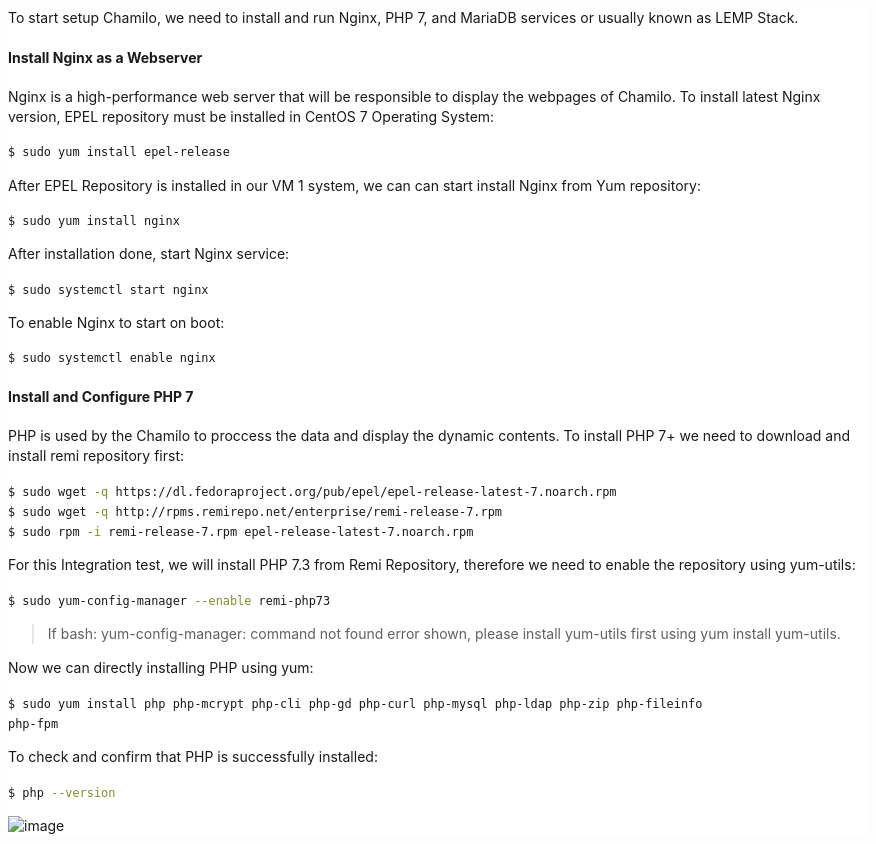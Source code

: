 To start setup Chamilo, we need to install and run Nginx, PHP 7, and MariaDB services or usually known as LEMP Stack.

#### Install Nginx as a Webserver

Nginx is a high-performance web server that will be responsible to display the webpages of Chamilo.
To install latest Nginx version, EPEL repository must be installed in CentOS 7 Operating System:

```sh
$ sudo yum install epel-release
```

After EPEL Repository is installed in our VM 1 system, we can can start install Nginx from Yum repository:

```sh 
$ sudo yum install nginx
```

After installation done, start Nginx service:

```sh
$ sudo systemctl start nginx
```
To enable Nginx to start on boot:
```sh
$ sudo systemctl enable nginx
```

#### Install and Configure PHP 7

PHP is used by the Chamilo to proccess the data and display the dynamic contents.
To install PHP 7+ we need to download and install remi repository first:

```sh
$ sudo wget -q https://dl.fedoraproject.org/pub/epel/epel-release-latest-7.noarch.rpm
$ sudo wget -q http://rpms.remirepo.net/enterprise/remi-release-7.rpm
$ sudo rpm -i remi-release-7.rpm epel-release-latest-7.noarch.rpm
```
For this Integration test, we will install PHP 7.3 from Remi Repository, therefore we need to enable the repository using yum-utils:

```sh
$ sudo yum-config-manager --enable remi-php73
```

> If bash: yum-config-manager: command not found error shown, please install yum-utils first using yum install yum-utils.

Now we can directly installing PHP using yum:

```sh
$ sudo yum install php php-mcrypt php-cli php-gd php-curl php-mysql php-ldap php-zip php-fileinfo
php-fpm
```

To check and confirm that PHP is successfully installed:

```sh
$ php --version
```
![image](https://user-images.githubusercontent.com/85183201/136519049-b652509f-03e8-499d-b79f-404b345e2c31.png)

